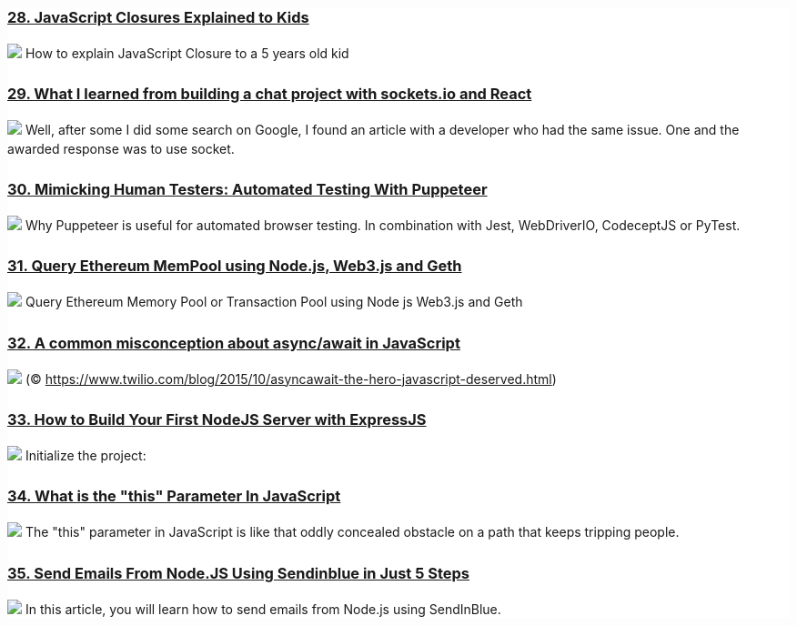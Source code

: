 ### [28. JavaScript Closures Explained to Kids](https://hackernoon.com/javascript-closures-explained-to-kids-n31r33d7)
![](https://cdn.hackernoon.com/images/CYFmHUGsNnfKEDXHiA6ryqY4Emq1-et1w37m8.jpeg)
How to explain JavaScript Closure to a 5 years old kid

### [29. What I learned from building a chat project with sockets.io and React](https://hackernoon.com/what-i-learned-from-building-a-chat-project-with-socketsio-and-react)
![](https://cdn.hackernoon.com/images/Up825JZF5yROkBJQEVNelNrvnOn1-5v6v376f.jpeg)
Well, after some I did some search on Google, I found an article with a developer who had the same issue. One and the awarded response was to use socket.

### [30. Mimicking Human Testers: Automated Testing With Puppeteer](https://hackernoon.com/mimicking-human-testers-automated-testing-with-puppeteer)
![](https://cdn.hackernoon.com/images/jiEu6HLCOde371Ye5scMp4KBuQE2-z266j359p.jpeg)
Why Puppeteer is useful for automated browser testing. In combination with Jest, WebDriverIO, CodeceptJS or PyTest.

### [31. Query Ethereum MemPool using Node.js, Web3.js and Geth](https://hackernoon.com/query-ethereum-mempool-using-nodejs-web3js-and-geth)
![](https://cdn.hackernoon.com/images/KimR86OiLTc5NFiLUbNZvacBR2d2-r593qav.jpeg)
Query Ethereum Memory Pool or Transaction Pool using Node js Web3.js and Geth

### [32. A common misconception about async/await in JavaScript](https://hackernoon.com/a-common-misconception-about-async-await-in-javascript-33de224bd5f)
![](https://cdn.hackernoon.com/images/izf031a1.jpg)
(© https://www.twilio.com/blog/2015/10/asyncawait-the-hero-javascript-deserved.html)

### [33. How to Build Your First NodeJS Server with ExpressJS](https://hackernoon.com/how-to-build-your-first-nodejs-server-with-expressjs-0t1b3u08)
![](https://firebasestorage.googleapis.com/v0/b/hackernoon-app.appspot.com/o/images%2FdHEV9tsvrIdKm7n3Qn8Hsrs0HYm1-ojb3yu7.jpeg?alt=media&token=5f9ca886-1e29-4a64-9ff8-5a90e4eefc5d)
Initialize the project:

### [34. What is the "this" Parameter In JavaScript](https://hackernoon.com/what-is-the-this-parameter-in-javascript)
![](https://cdn.hackernoon.com/images/MM8znQHHo5PO8CucT9ftiFOGCOD2-np93ne2.jpeg)
The "this" parameter in JavaScript is like that oddly concealed obstacle on a path that keeps tripping people. 

### [35. Send Emails From Node.JS Using Sendinblue in Just 5 Steps](https://hackernoon.com/send-emails-from-nodejs-using-sendinblue-in-just-5-steps)
![](https://cdn.hackernoon.com/images/MUo6MihNAVUIcUvRBbcToKZ7MKh1-0793lh4.jpeg)
In this article, you will learn how to send emails from Node.js using SendInBlue.
